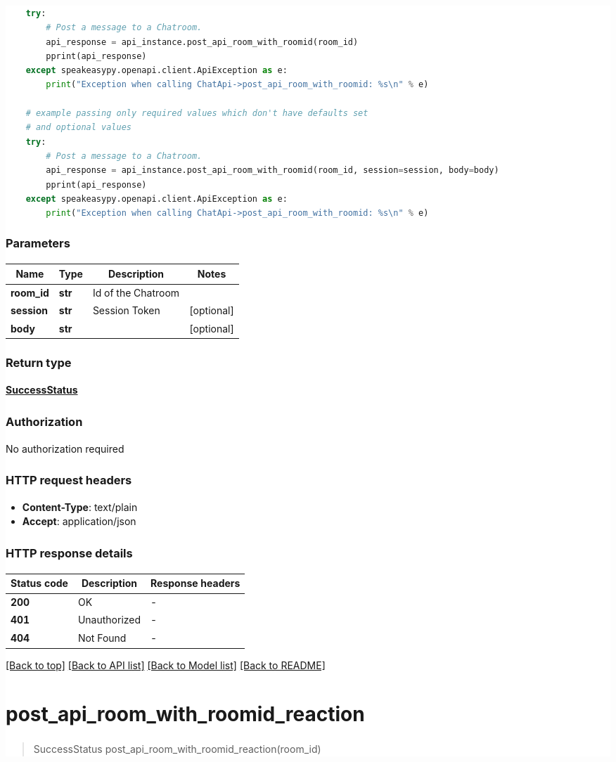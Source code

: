 ```python
    try:
        # Post a message to a Chatroom.
        api_response = api_instance.post_api_room_with_roomid(room_id)
        pprint(api_response)
    except speakeasypy.openapi.client.ApiException as e:
        print("Exception when calling ChatApi->post_api_room_with_roomid: %s\n" % e)

    # example passing only required values which don't have defaults set
    # and optional values
    try:
        # Post a message to a Chatroom.
        api_response = api_instance.post_api_room_with_roomid(room_id, session=session, body=body)
        pprint(api_response)
    except speakeasypy.openapi.client.ApiException as e:
        print("Exception when calling ChatApi->post_api_room_with_roomid: %s\n" % e)
```


### Parameters

Name | Type | Description  | Notes
------------- | ------------- | ------------- | -------------
 **room_id** | **str**| Id of the Chatroom |
 **session** | **str**| Session Token | [optional]
 **body** | **str**|  | [optional]

### Return type

[**SuccessStatus**](SuccessStatus.md)

### Authorization

No authorization required

### HTTP request headers

 - **Content-Type**: text/plain
 - **Accept**: application/json


### HTTP response details
| Status code | Description | Response headers |
|-------------|-------------|------------------|
**200** | OK |  -  |
**401** | Unauthorized |  -  |
**404** | Not Found |  -  |

[[Back to top]](#) [[Back to API list]](../README.md#documentation-for-api-endpoints) [[Back to Model list]](../README.md#documentation-for-models) [[Back to README]](../README.md)

# **post_api_room_with_roomid_reaction**
> SuccessStatus post_api_room_with_roomid_reaction(room_id)
